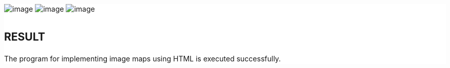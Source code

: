 
<img width="1249" height="597" alt="image" src="https://github.com/user-attachments/assets/31a25de6-aa69-4ad6-84f3-7f51ba872b4e" />


<img width="1246" height="588" alt="image" src="https://github.com/user-attachments/assets/f1e6c675-7bcd-43fb-910c-af45194dc82c" />


<img width="1247" height="588" alt="image" src="https://github.com/user-attachments/assets/15a2faa1-8919-4635-8954-de9ad7be3ab5" />






## RESULT
The program for implementing image maps using HTML is executed successfully.
